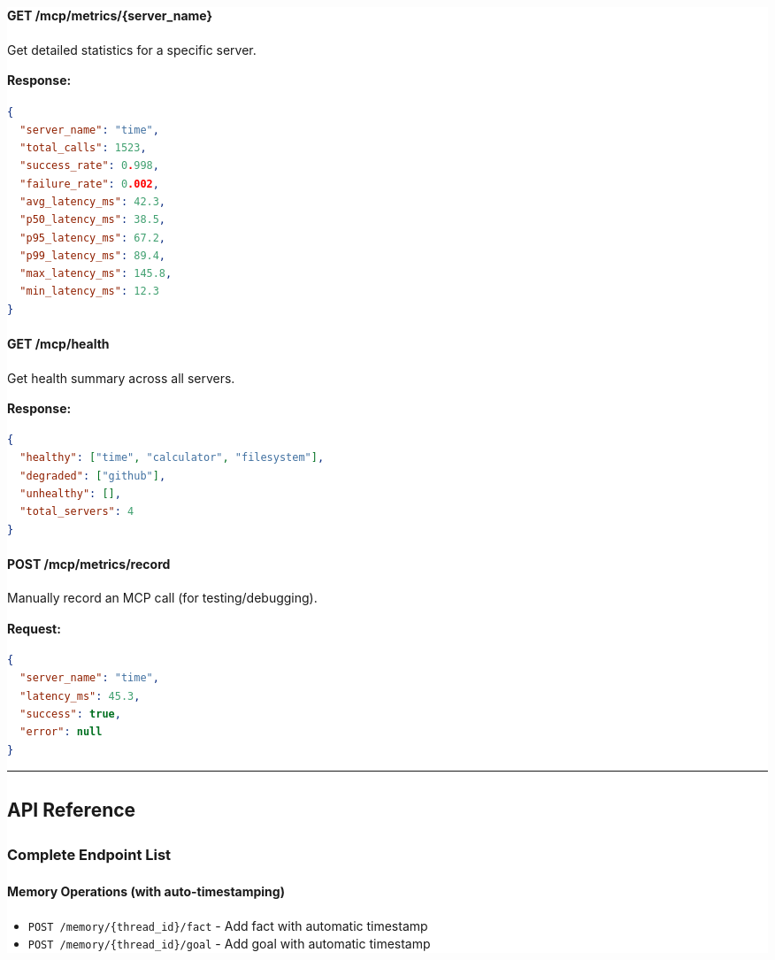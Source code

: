 #### GET /mcp/metrics/{server_name}
Get detailed statistics for a specific server.

**Response:**
```json
{
  "server_name": "time",
  "total_calls": 1523,
  "success_rate": 0.998,
  "failure_rate": 0.002,
  "avg_latency_ms": 42.3,
  "p50_latency_ms": 38.5,
  "p95_latency_ms": 67.2,
  "p99_latency_ms": 89.4,
  "max_latency_ms": 145.8,
  "min_latency_ms": 12.3
}
```

#### GET /mcp/health
Get health summary across all servers.

**Response:**
```json
{
  "healthy": ["time", "calculator", "filesystem"],
  "degraded": ["github"],
  "unhealthy": [],
  "total_servers": 4
}
```

#### POST /mcp/metrics/record
Manually record an MCP call (for testing/debugging).

**Request:**
```json
{
  "server_name": "time",
  "latency_ms": 45.3,
  "success": true,
  "error": null
}
```

---

## API Reference

### Complete Endpoint List

#### Memory Operations (with auto-timestamping)
- `POST /memory/{thread_id}/fact` - Add fact with automatic timestamp
- `POST /memory/{thread_id}/goal` - Add goal with automatic timestamp
